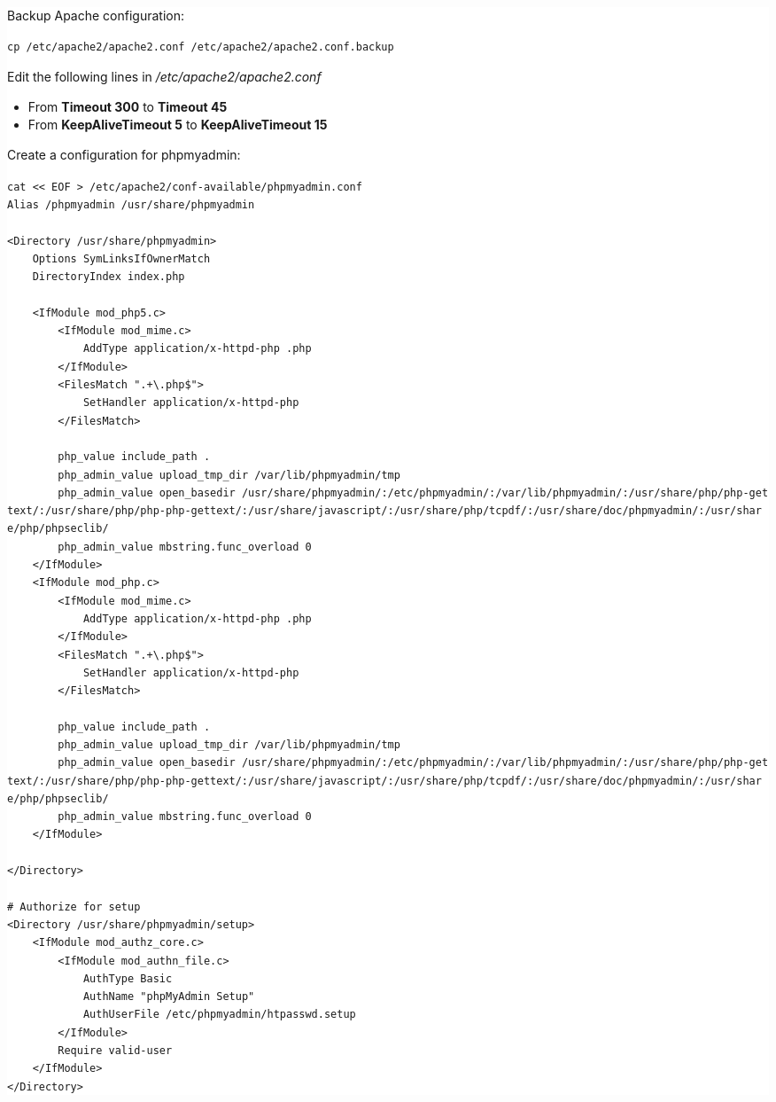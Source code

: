 Backup Apache configuration:

```
cp /etc/apache2/apache2.conf /etc/apache2/apache2.conf.backup
```

Edit the following lines in _/etc/apache2/apache2.conf_

- From **Timeout 300** to **Timeout 45**
- From **KeepAliveTimeout 5** to **KeepAliveTimeout 15**

Create a configuration for phpmyadmin:

```
cat << EOF > /etc/apache2/conf-available/phpmyadmin.conf
Alias /phpmyadmin /usr/share/phpmyadmin

<Directory /usr/share/phpmyadmin>
    Options SymLinksIfOwnerMatch
    DirectoryIndex index.php

    <IfModule mod_php5.c>
        <IfModule mod_mime.c>
            AddType application/x-httpd-php .php
        </IfModule>
        <FilesMatch ".+\.php$">
            SetHandler application/x-httpd-php
        </FilesMatch>

        php_value include_path .
        php_admin_value upload_tmp_dir /var/lib/phpmyadmin/tmp
        php_admin_value open_basedir /usr/share/phpmyadmin/:/etc/phpmyadmin/:/var/lib/phpmyadmin/:/usr/share/php/php-gettext/:/usr/share/php/php-php-gettext/:/usr/share/javascript/:/usr/share/php/tcpdf/:/usr/share/doc/phpmyadmin/:/usr/share/php/phpseclib/
        php_admin_value mbstring.func_overload 0
    </IfModule>
    <IfModule mod_php.c>
        <IfModule mod_mime.c>
            AddType application/x-httpd-php .php
        </IfModule>
        <FilesMatch ".+\.php$">
            SetHandler application/x-httpd-php
        </FilesMatch>

        php_value include_path .
        php_admin_value upload_tmp_dir /var/lib/phpmyadmin/tmp
        php_admin_value open_basedir /usr/share/phpmyadmin/:/etc/phpmyadmin/:/var/lib/phpmyadmin/:/usr/share/php/php-gettext/:/usr/share/php/php-php-gettext/:/usr/share/javascript/:/usr/share/php/tcpdf/:/usr/share/doc/phpmyadmin/:/usr/share/php/phpseclib/
        php_admin_value mbstring.func_overload 0
    </IfModule>

</Directory>

# Authorize for setup
<Directory /usr/share/phpmyadmin/setup>
    <IfModule mod_authz_core.c>
        <IfModule mod_authn_file.c>
            AuthType Basic
            AuthName "phpMyAdmin Setup"
            AuthUserFile /etc/phpmyadmin/htpasswd.setup
        </IfModule>
        Require valid-user
    </IfModule>
</Directory>

```